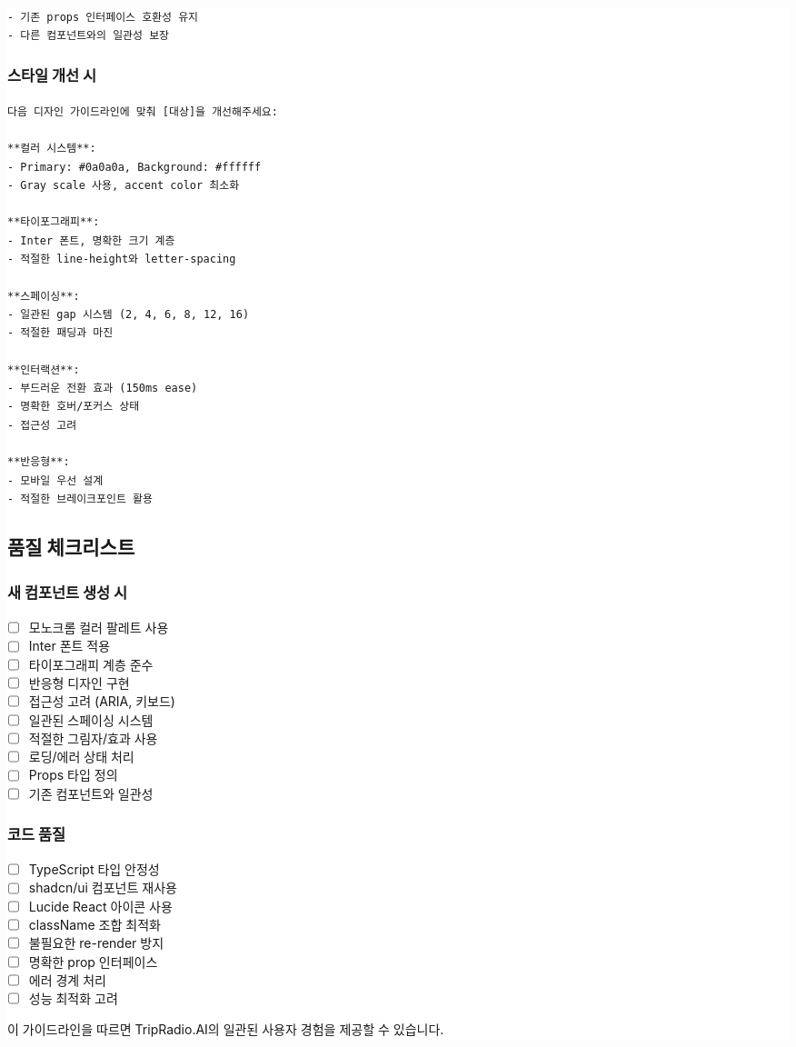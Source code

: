 ```
- 기존 props 인터페이스 호환성 유지
- 다른 컴포넌트와의 일관성 보장
```

### 스타일 개선 시
```
다음 디자인 가이드라인에 맞춰 [대상]을 개선해주세요:

**컬러 시스템**:
- Primary: #0a0a0a, Background: #ffffff
- Gray scale 사용, accent color 최소화

**타이포그래피**:
- Inter 폰트, 명확한 크기 계층
- 적절한 line-height와 letter-spacing

**스페이싱**:
- 일관된 gap 시스템 (2, 4, 6, 8, 12, 16)
- 적절한 패딩과 마진

**인터랙션**:
- 부드러운 전환 효과 (150ms ease)
- 명확한 호버/포커스 상태
- 접근성 고려

**반응형**:
- 모바일 우선 설계
- 적절한 브레이크포인트 활용
```

## 품질 체크리스트

### 새 컴포넌트 생성 시
- [ ] 모노크롬 컬러 팔레트 사용
- [ ] Inter 폰트 적용
- [ ] 타이포그래피 계층 준수
- [ ] 반응형 디자인 구현
- [ ] 접근성 고려 (ARIA, 키보드)
- [ ] 일관된 스페이싱 시스템
- [ ] 적절한 그림자/효과 사용
- [ ] 로딩/에러 상태 처리
- [ ] Props 타입 정의
- [ ] 기존 컴포넌트와 일관성

### 코드 품질
- [ ] TypeScript 타입 안정성
- [ ] shadcn/ui 컴포넌트 재사용
- [ ] Lucide React 아이콘 사용
- [ ] className 조합 최적화
- [ ] 불필요한 re-render 방지
- [ ] 명확한 prop 인터페이스
- [ ] 에러 경계 처리
- [ ] 성능 최적화 고려

이 가이드라인을 따르면 TripRadio.AI의 일관된 사용자 경험을 제공할 수 있습니다.